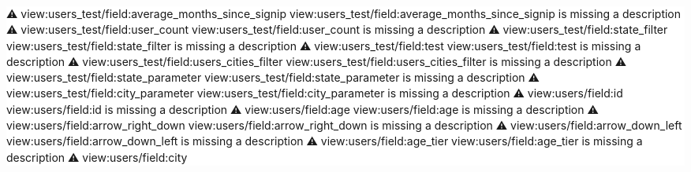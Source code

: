</tr>
<tr>
<td>⚠️</td>
<td>view:users_test&#47;field:average_months_since_signip </td>
<td>view:users_test/field:average_months_since_signip is missing a description</td>
</tr>
<tr>
<td>⚠️</td>
<td>view:users_test&#47;field:user_count </td>
<td>view:users_test/field:user_count is missing a description</td>
</tr>
<tr>
<td>⚠️</td>
<td>view:users_test&#47;field:state_filter </td>
<td>view:users_test/field:state_filter is missing a description</td>
</tr>
<tr>
<td>⚠️</td>
<td>view:users_test&#47;field:test </td>
<td>view:users_test/field:test is missing a description</td>
</tr>
<tr>
<td>⚠️</td>
<td>view:users_test&#47;field:users_cities_filter </td>
<td>view:users_test/field:users_cities_filter is missing a description</td>
</tr>
<tr>
<td>⚠️</td>
<td>view:users_test&#47;field:state_parameter </td>
<td>view:users_test/field:state_parameter is missing a description</td>
</tr>
<tr>
<td>⚠️</td>
<td>view:users_test&#47;field:city_parameter </td>
<td>view:users_test/field:city_parameter is missing a description</td>
</tr>
<tr>
<td>⚠️</td>
<td>view:users&#47;field:id </td>
<td>view:users/field:id is missing a description</td>
</tr>
<tr>
<td>⚠️</td>
<td>view:users&#47;field:age </td>
<td>view:users/field:age is missing a description</td>
</tr>
<tr>
<td>⚠️</td>
<td>view:users&#47;field:arrow_right_down </td>
<td>view:users/field:arrow_right_down is missing a description</td>
</tr>
<tr>
<td>⚠️</td>
<td>view:users&#47;field:arrow_down_left </td>
<td>view:users/field:arrow_down_left is missing a description</td>
</tr>
<tr>
<td>⚠️</td>
<td>view:users&#47;field:age_tier </td>
<td>view:users/field:age_tier is missing a description</td>
</tr>
<tr>
<td>⚠️</td>
<td>view:users&#47;field:city </td>